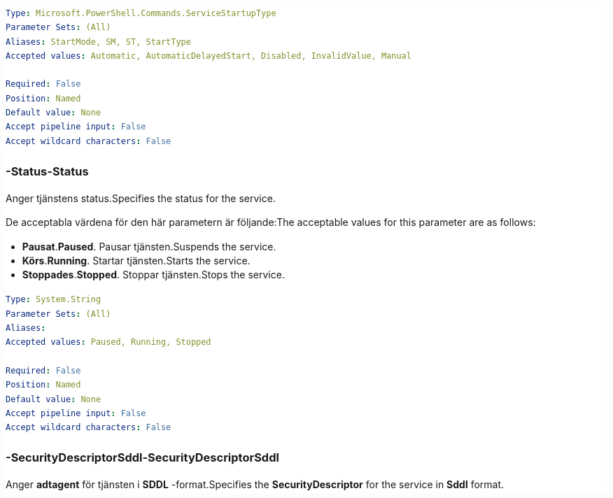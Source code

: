 ```yaml
Type: Microsoft.PowerShell.Commands.ServiceStartupType
Parameter Sets: (All)
Aliases: StartMode, SM, ST, StartType
Accepted values: Automatic, AutomaticDelayedStart, Disabled, InvalidValue, Manual

Required: False
Position: Named
Default value: None
Accept pipeline input: False
Accept wildcard characters: False
```

### <span data-ttu-id="8c4c0-212">-Status</span><span class="sxs-lookup"><span data-stu-id="8c4c0-212">-Status</span></span>

<span data-ttu-id="8c4c0-213">Anger tjänstens status.</span><span class="sxs-lookup"><span data-stu-id="8c4c0-213">Specifies the status for the service.</span></span>

<span data-ttu-id="8c4c0-214">De acceptabla värdena för den här parametern är följande:</span><span class="sxs-lookup"><span data-stu-id="8c4c0-214">The acceptable values for this parameter are as follows:</span></span>

- <span data-ttu-id="8c4c0-215">**Pausat**.</span><span class="sxs-lookup"><span data-stu-id="8c4c0-215">**Paused**.</span></span> <span data-ttu-id="8c4c0-216">Pausar tjänsten.</span><span class="sxs-lookup"><span data-stu-id="8c4c0-216">Suspends the service.</span></span>
- <span data-ttu-id="8c4c0-217">**Körs**.</span><span class="sxs-lookup"><span data-stu-id="8c4c0-217">**Running**.</span></span> <span data-ttu-id="8c4c0-218">Startar tjänsten.</span><span class="sxs-lookup"><span data-stu-id="8c4c0-218">Starts the service.</span></span>
- <span data-ttu-id="8c4c0-219">**Stoppades**.</span><span class="sxs-lookup"><span data-stu-id="8c4c0-219">**Stopped**.</span></span> <span data-ttu-id="8c4c0-220">Stoppar tjänsten.</span><span class="sxs-lookup"><span data-stu-id="8c4c0-220">Stops the service.</span></span>

```yaml
Type: System.String
Parameter Sets: (All)
Aliases:
Accepted values: Paused, Running, Stopped

Required: False
Position: Named
Default value: None
Accept pipeline input: False
Accept wildcard characters: False
```

### <span data-ttu-id="8c4c0-221">-SecurityDescriptorSddl</span><span class="sxs-lookup"><span data-stu-id="8c4c0-221">-SecurityDescriptorSddl</span></span>

<span data-ttu-id="8c4c0-222">Anger **adtagent** för tjänsten i **SDDL** -format.</span><span class="sxs-lookup"><span data-stu-id="8c4c0-222">Specifies the **SecurityDescriptor** for the service in **Sddl** format.</span></span>
